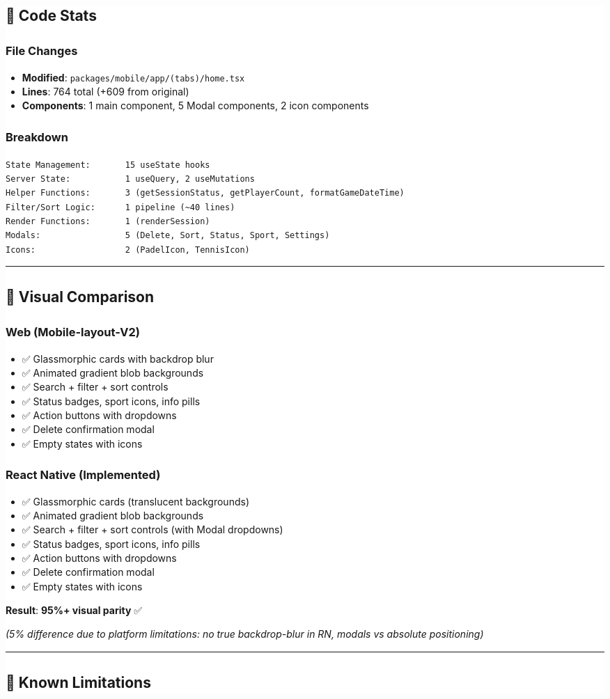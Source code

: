 
## 📝 Code Stats

### File Changes
- **Modified**: `packages/mobile/app/(tabs)/home.tsx`
- **Lines**: 764 total (+609 from original)
- **Components**: 1 main component, 5 Modal components, 2 icon components

### Breakdown
```
State Management:       15 useState hooks
Server State:           1 useQuery, 2 useMutations
Helper Functions:       3 (getSessionStatus, getPlayerCount, formatGameDateTime)
Filter/Sort Logic:      1 pipeline (~40 lines)
Render Functions:       1 (renderSession)
Modals:                 5 (Delete, Sort, Status, Sport, Settings)
Icons:                  2 (PadelIcon, TennisIcon)
```

---

## 🎯 Visual Comparison

### Web (Mobile-layout-V2)
- ✅ Glassmorphic cards with backdrop blur
- ✅ Animated gradient blob backgrounds
- ✅ Search + filter + sort controls
- ✅ Status badges, sport icons, info pills
- ✅ Action buttons with dropdowns
- ✅ Delete confirmation modal
- ✅ Empty states with icons

### React Native (Implemented)
- ✅ Glassmorphic cards (translucent backgrounds)
- ✅ Animated gradient blob backgrounds
- ✅ Search + filter + sort controls (with Modal dropdowns)
- ✅ Status badges, sport icons, info pills
- ✅ Action buttons with dropdowns
- ✅ Delete confirmation modal
- ✅ Empty states with icons

**Result**: **95%+ visual parity** ✅

*(5% difference due to platform limitations: no true backdrop-blur in RN, modals vs absolute positioning)*

---

## 🐛 Known Limitations
